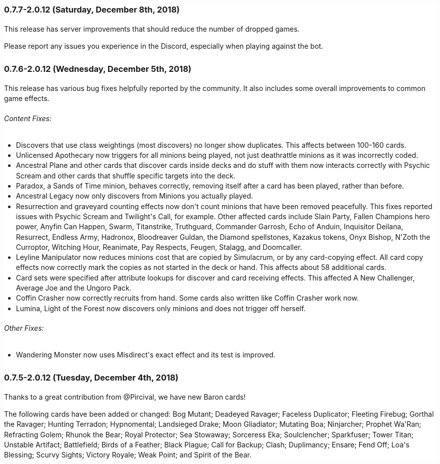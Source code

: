 ### 0.7.7-2.0.12 (Saturday, December 8th, 2018)

This release has server improvements that should reduce the number of dropped games.

Please report any issues you experience in the Discord, especially when playing against the bot.

### 0.7.6-2.0.12 (Wednesday, December 5th, 2018)

This release has various bug fixes helpfully reported by the community. It also includes some overall improvements to
common game effects.

###### Content Fixes:

- Discovers that use class weightings (most discovers) no longer show duplicates. This affects between 100-160 cards.
- Unlicensed Apothecary now triggers for all minions being played, not just deathrattle minions as it was incorrectly
  coded.
- Ancestral Plane and other cards that discover cards inside decks and do stuff with them now interacts correctly with
  Psychic Scream and other cards that shuffle specific targets into the deck.
- Paradox, a Sands of Time minion, behaves correctly, removing itself after a card has been played, rather than before.
- Ancestral Legacy now only discovers from Minions you actually played.
- Resurrection and graveyard counting effects now don't count minions that have been removed peacefully. This fixes
  reported issues with Psychic Scream and Twilight's Call, for example. Other affected cards include Slain Party, Fallen
  Champions hero power, Anyfin Can Happen, Swarm, Titanstrike, Truthguard, Commander Garrosh, Echo of Anduin, Inquisitor
  Deilana, Resurrect, Endless Army, Hadronox, Bloodreaver Guldan, the Diamond spellstones, Kazakus tokens, Onyx Bishop,
  N'Zoth the Curroptor, Witching Hour, Reanimate, Pay Respects, Feugen, Stalagg, and Doomcaller.
- Leyline Manipulator now reduces minions cost that are copied by Simulacrum, or by any card-copying effect. All card
  copy effects now correctly mark the copies as not started in the deck or hand. This affects about 58 additional cards.
- Card sets were specified after attribute lookups for discover and card receiving effects. This affected A New
  Challenger, Average Joe and the Ungoro Pack.
- Coffin Crasher now correctly recruits from hand. Some cards also written like Coffin Crasher work now.
- Lumina, Light of the Forest now discovers only minions and does not trigger off herself.

###### Other Fixes:

- Wandering Monster now uses Misdirect's exact effect and its test is improved.

### 0.7.5-2.0.12 (Tuesday, December 4th, 2018)

Thanks to a great contribution from @Pircival, we have new Baron cards!

The following cards have been added or changed: Bog Mutant; Deadeyed Ravager; Faceless Duplicator; Fleeting Firebug;
Gorthal the Ravager; Hunting Terradon; Hypnomental; Landsieged Drake; Moon Gliadiator; Mutating Boa; Ninjarcher; Prophet
Wa'Ran; Refracting Golem; Rhunok the Bear; Royal Protector; Sea Stowaway; Sorceress Eka; Soulclencher; Sparkfuser; Tower
Titan; Unstable Artifact; Battlefield; Birds of a Feather; Black Plague; Call for Backup; Clash; Duplimancy; Ensare;
Fend Off; Loa's Blessing; Scurvy Sights; Victory Royale; Weak Point; and Spirit of the Bear.
